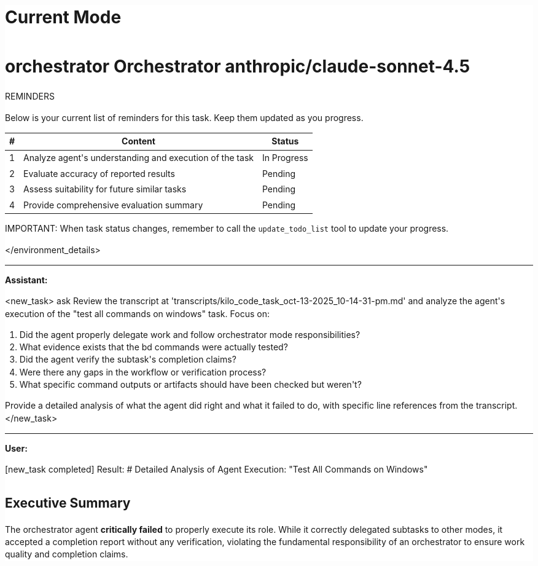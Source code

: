 # Current Mode
<slug>orchestrator</slug>
<name>Orchestrator</name>
<model>anthropic/claude-sonnet-4.5</model>
====

REMINDERS

Below is your current list of reminders for this task. Keep them updated as you progress.

| # | Content | Status |
|---|---------|--------|
| 1 | Analyze agent's understanding and execution of the task | In Progress |
| 2 | Evaluate accuracy of reported results | Pending |
| 3 | Assess suitability for future similar tasks | Pending |
| 4 | Provide comprehensive evaluation summary | Pending |


IMPORTANT: When task status changes, remember to call the `update_todo_list` tool to update your progress.

</environment_details>

---

**Assistant:**

<new_task>
<mode>ask</mode>
<message>Review the transcript at 'transcripts/kilo_code_task_oct-13-2025_10-14-31-pm.md' and analyze the agent's execution of the "test all commands on windows" task. Focus on:

1. Did the agent properly delegate work and follow orchestrator mode responsibilities?
2. What evidence exists that the bd commands were actually tested?
3. Did the agent verify the subtask's completion claims?
4. Were there any gaps in the workflow or verification process?
5. What specific command outputs or artifacts should have been checked but weren't?

Provide a detailed analysis of what the agent did right and what it failed to do, with specific line references from the transcript.</message>
</new_task>

---

**User:**

[new_task completed] Result: # Detailed Analysis of Agent Execution: "Test All Commands on Windows"

## Executive Summary

The orchestrator agent **critically failed** to properly execute its role. While it correctly delegated subtasks to other modes, it accepted a completion report without any verification, violating the fundamental responsibility of an orchestrator to ensure work quality and completion claims.
